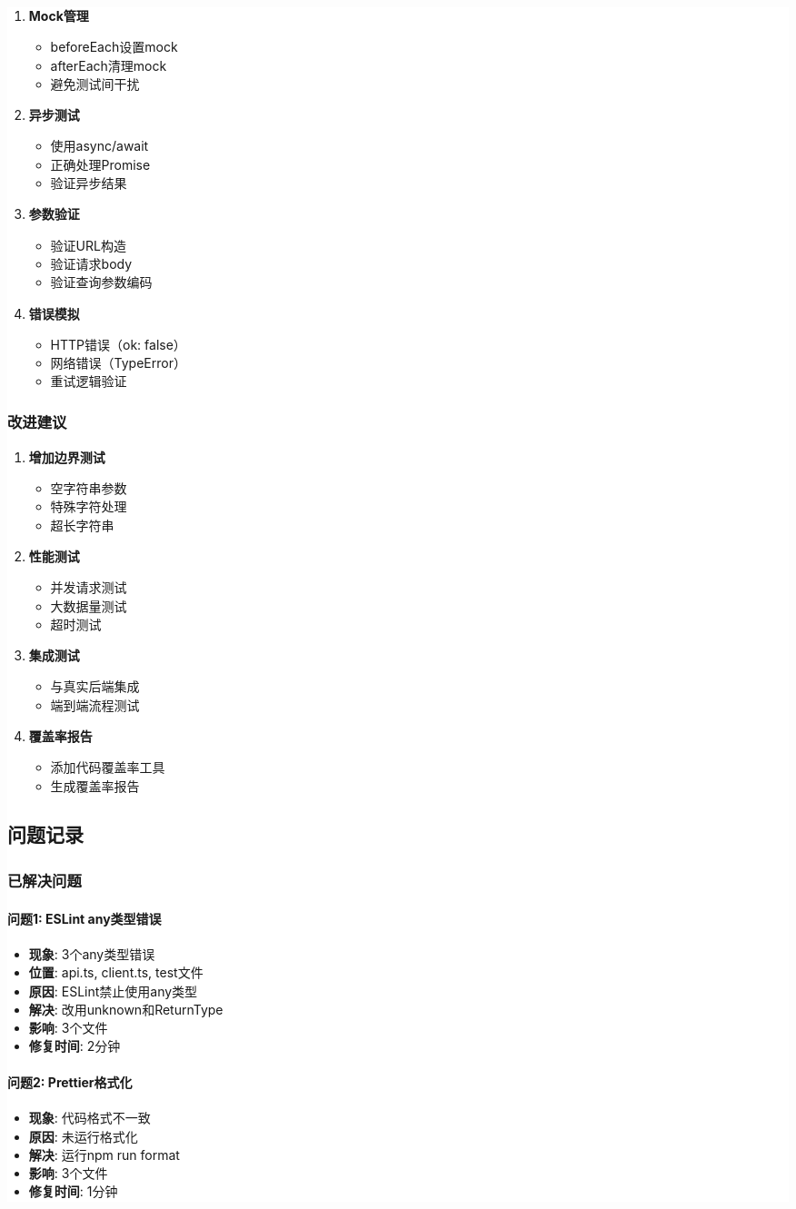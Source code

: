 1. **Mock管理**
   - beforeEach设置mock
   - afterEach清理mock
   - 避免测试间干扰

2. **异步测试**
   - 使用async/await
   - 正确处理Promise
   - 验证异步结果

3. **参数验证**
   - 验证URL构造
   - 验证请求body
   - 验证查询参数编码

4. **错误模拟**
   - HTTP错误（ok: false）
   - 网络错误（TypeError）
   - 重试逻辑验证

### 改进建议

1. **增加边界测试**
   - 空字符串参数
   - 特殊字符处理
   - 超长字符串

2. **性能测试**
   - 并发请求测试
   - 大数据量测试
   - 超时测试

3. **集成测试**
   - 与真实后端集成
   - 端到端流程测试

4. **覆盖率报告**
   - 添加代码覆盖率工具
   - 生成覆盖率报告

## 问题记录

### 已解决问题

#### 问题1: ESLint any类型错误
- **现象**: 3个any类型错误
- **位置**: api.ts, client.ts, test文件
- **原因**: ESLint禁止使用any类型
- **解决**: 改用unknown和ReturnType<typeof vi.fn>
- **影响**: 3个文件
- **修复时间**: 2分钟

#### 问题2: Prettier格式化
- **现象**: 代码格式不一致
- **原因**: 未运行格式化
- **解决**: 运行npm run format
- **影响**: 3个文件
- **修复时间**: 1分钟

